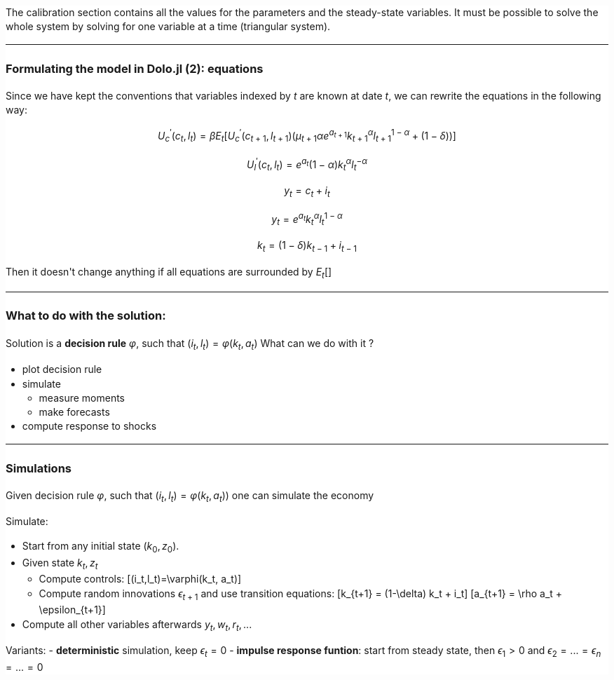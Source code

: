 The calibration section contains all the values for the parameters and the steady-state variables. It must be possible to solve the whole system by solving for one variable at a time (triangular system).


---

### Formulating the model in Dolo.jl (2): equations

Since we have kept the conventions that variables indexed by $t$ are known at date $t$, we can rewrite the equations in the following way:

$$U^{\prime}_c(c_t, l_t) = \beta E_t \left[ U^{\prime}_c(c_{t+1}, l_{t+1}) \left( \mu_{t+1} \alpha e^{a_{t+1}}k_{t+1}^{\alpha}l_{t+1}^{1-\alpha} + \left( 1-\delta \right) \right) \right]$$

$$U^{\prime}_l(c_t, l_t) = e^{a_t} \left(1-\alpha\right) k_t^{\alpha} l_t^{-\alpha}$$


$$y_t = c_t + i_t$$

$$y_t = e^{a_t}k_t^{\alpha} l_t^{1-\alpha}$$

$$k_t = (1-\delta) k_{t-1} + i_{t-1}$$

Then it doesn't change anything if all equations are surrounded by $E_t \left[ \right]$

---

### What to do with the solution:

Solution is a __decision rule__ $\varphi$, such that $(i_t,l_t)=\varphi(k_t, a_t)$
What can we do with it ?

- plot decision rule
- simulate
    - measure moments
    - make forecasts
- compute response to shocks

---

### Simulations

Given decision rule $\varphi$, such that $(i_t,l_t)=\varphi(k_t, a_t)$) one can simulate the economy 


Simulate: 
- Start from any initial state $(k_0, z_0)$.
- Given state $k_t, z_t$
    - Compute controls:
  \[(i_t,l_t)=\varphi(k_t, a_t)\]
    - Compute random innovations  $\epsilon_{t+1}$ and use transition equations:
  \[k_{t+1} = (1-\delta) k_t + i_t\]
  \[a_{t+1} = \rho a_t + \epsilon_{t+1}\]
- Compute all other variables afterwards $y_t, w_t, r_t, ...$

Variants:
    - __deterministic__ simulation, keep $\epsilon_t=0$
    - __impulse response funtion__: start from steady state, then $\epsilon_1>0$ and $\epsilon_2 = ... = \epsilon_n = ... = 0$
